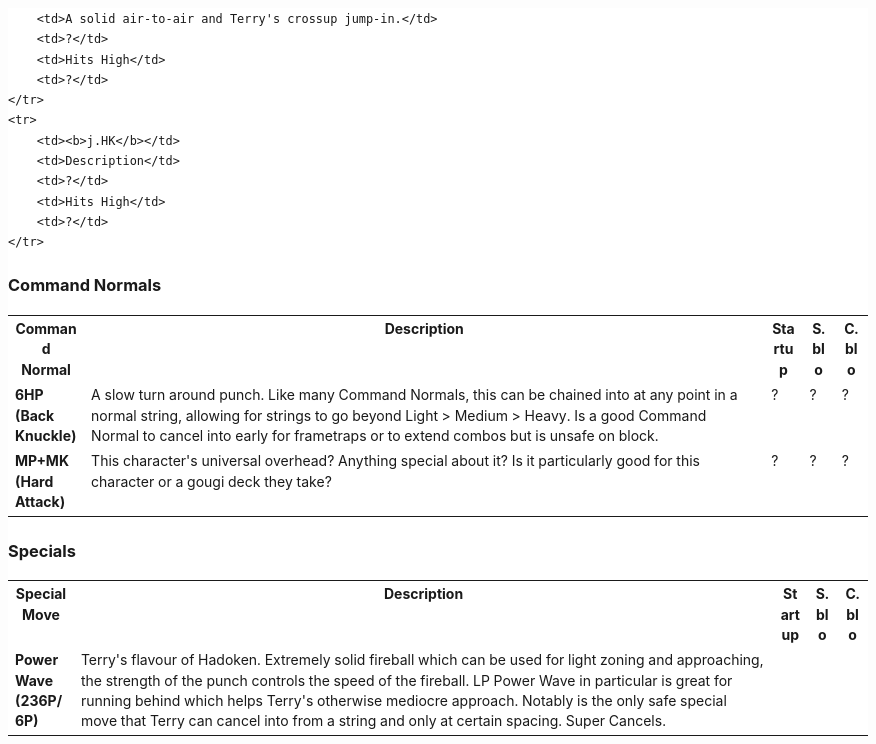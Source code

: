         <td>A solid air-to-air and Terry's crossup jump-in.</td>
        <td>?</td>
        <td>Hits High</td>
        <td>?</td>
    </tr>
    <tr>
        <td><b>j.HK</b></td>
        <td>Description</td>
        <td>?</td>
        <td>Hits High</td>
        <td>?</td>
    </tr>
</table>

### Command Normals

<table>
<tr>
    <th>Command Normal</th>
    <th>Description</th>
    <th>Startup</th>
    <th>S.blo</th>
    <th>C.blo</th>
</tr>
<tr>
    <td><b>6HP (Back Knuckle)</b></td>
    <td>A slow turn around punch. Like many Command Normals, this can be chained into at any point in a normal string, allowing for strings to go beyond Light > Medium > Heavy. Is a good Command Normal to cancel into early for frametraps or to extend combos but is unsafe on block.</td>
        <td>?</td>
        <td>?</td>
        <td>?</td>
</tr>
<tr>
    <td><b>MP+MK (Hard Attack)</b></td>
    <td>This character's universal overhead? Anything special about it? Is it particularly good for this character or a gougi deck they take?</td>
    <td>?</td>
    <td>?</td>
    <td>?</td>
</table>

### Specials

<table>
<tr>
    <th>Special Move</th>
    <th>Description</th>
    <th>Startup</th>
    <th>S.blo</th>
    <th>C.blo</th>
</tr>
<tr>
    <td><b>Power Wave (236P/6P)</b></td>
    <td>Terry's flavour of Hadoken. Extremely solid fireball which can be used for light zoning and approaching, the strength of the punch controls the speed of the fireball. LP Power Wave in particular is great for running behind which helps Terry's otherwise mediocre approach. Notably is the only safe special move that Terry can cancel into from a string and only at certain spacing. Super Cancels.
